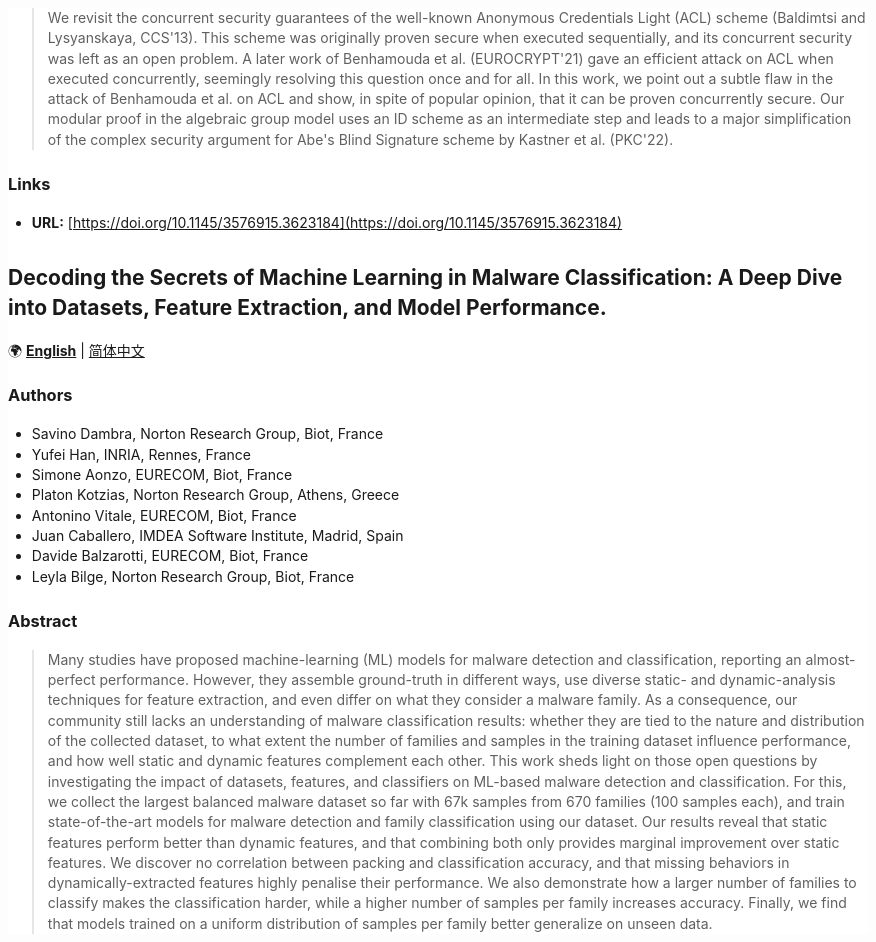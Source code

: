 > We revisit the concurrent security guarantees of the well-known Anonymous Credentials Light (ACL) scheme (Baldimtsi and Lysyanskaya, CCS'13). This scheme was originally proven secure when executed sequentially, and its concurrent security was left as an open problem. A later work of Benhamouda et al. (EUROCRYPT'21) gave an efficient attack on ACL when executed concurrently, seemingly resolving this question once and for all. In this work, we point out a subtle flaw in the attack of Benhamouda et al. on ACL and show, in spite of popular opinion, that it can be proven concurrently secure. Our modular proof in the algebraic group model uses an ID scheme as an intermediate step and leads to a major simplification of the complex security argument for Abe's Blind Signature scheme by Kastner et al. (PKC'22).

### Links
- **URL:** [https://doi.org/10.1145/3576915.3623184](https://doi.org/10.1145/3576915.3623184)
## Decoding the Secrets of Machine Learning in Malware Classification: A Deep Dive into Datasets, Feature Extraction, and Model Performance.
🌍 **[English](../../../docs/en/ACM%20Conference%20on%20Computer%20and%20Communications%20Security/ACM%20Conference%20on%20Computer%20and%20Communications%20Security[2023].md#decoding-the-secrets-of-machine-learning-in-malware-classification-a-deep-dive-into-datasets-feature-extraction-and-model-performance)** | [简体中文](../../../docs/zh-CN/ACM%20Conference%20on%20Computer%20and%20Communications%20Security/ACM%20Conference%20on%20Computer%20and%20Communications%20Security[2023].md#decoding-the-secrets-of-machine-learning-in-malware-classification-a-deep-dive-into-datasets-feature-extraction-and-model-performance)
### Authors
* Savino Dambra, Norton Research Group, Biot, France
* Yufei Han, INRIA, Rennes, France
* Simone Aonzo, EURECOM, Biot, France
* Platon Kotzias, Norton Research Group, Athens, Greece
* Antonino Vitale, EURECOM, Biot, France
* Juan Caballero, IMDEA Software Institute, Madrid, Spain
* Davide Balzarotti, EURECOM, Biot, France
* Leyla Bilge, Norton Research Group, Biot, France
### Abstract
> Many studies have proposed machine-learning (ML) models for malware detection and classification, reporting an almost-perfect performance. However, they assemble ground-truth in different ways, use diverse static- and dynamic-analysis techniques for feature extraction, and even differ on what they consider a malware family. As a consequence, our community still lacks an understanding of malware classification results: whether they are tied to the nature and distribution of the collected dataset, to what extent the number of families and samples in the training dataset influence performance, and how well static and dynamic features complement each other. This work sheds light on those open questions by investigating the impact of datasets, features, and classifiers on ML-based malware detection and classification. For this, we collect the largest balanced malware dataset so far with 67k samples from 670 families (100 samples each), and train state-of-the-art models for malware detection and family classification using our dataset. Our results reveal that static features perform better than dynamic features, and that combining both only provides marginal improvement over static features. We discover no correlation between packing and classification accuracy, and that missing behaviors in dynamically-extracted features highly penalise their performance. We also demonstrate how a larger number of families to classify makes the classification harder, while a higher number of samples per family increases accuracy. Finally, we find that models trained on a uniform distribution of samples per family better generalize on unseen data.
